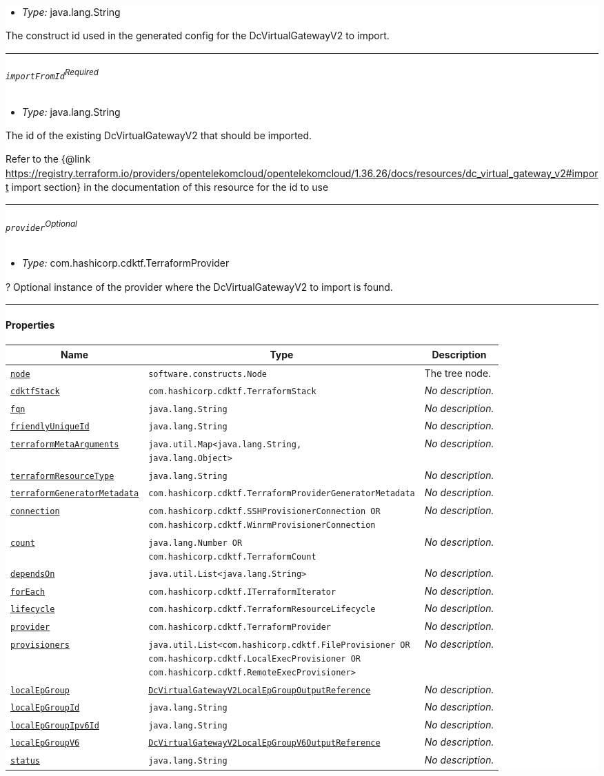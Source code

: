 - *Type:* java.lang.String

The construct id used in the generated config for the DcVirtualGatewayV2 to import.

---

###### `importFromId`<sup>Required</sup> <a name="importFromId" id="@cdktf/provider-opentelekomcloud.dcVirtualGatewayV2.DcVirtualGatewayV2.generateConfigForImport.parameter.importFromId"></a>

- *Type:* java.lang.String

The id of the existing DcVirtualGatewayV2 that should be imported.

Refer to the {@link https://registry.terraform.io/providers/opentelekomcloud/opentelekomcloud/1.36.26/docs/resources/dc_virtual_gateway_v2#import import section} in the documentation of this resource for the id to use

---

###### `provider`<sup>Optional</sup> <a name="provider" id="@cdktf/provider-opentelekomcloud.dcVirtualGatewayV2.DcVirtualGatewayV2.generateConfigForImport.parameter.provider"></a>

- *Type:* com.hashicorp.cdktf.TerraformProvider

? Optional instance of the provider where the DcVirtualGatewayV2 to import is found.

---

#### Properties <a name="Properties" id="Properties"></a>

| **Name** | **Type** | **Description** |
| --- | --- | --- |
| <code><a href="#@cdktf/provider-opentelekomcloud.dcVirtualGatewayV2.DcVirtualGatewayV2.property.node">node</a></code> | <code>software.constructs.Node</code> | The tree node. |
| <code><a href="#@cdktf/provider-opentelekomcloud.dcVirtualGatewayV2.DcVirtualGatewayV2.property.cdktfStack">cdktfStack</a></code> | <code>com.hashicorp.cdktf.TerraformStack</code> | *No description.* |
| <code><a href="#@cdktf/provider-opentelekomcloud.dcVirtualGatewayV2.DcVirtualGatewayV2.property.fqn">fqn</a></code> | <code>java.lang.String</code> | *No description.* |
| <code><a href="#@cdktf/provider-opentelekomcloud.dcVirtualGatewayV2.DcVirtualGatewayV2.property.friendlyUniqueId">friendlyUniqueId</a></code> | <code>java.lang.String</code> | *No description.* |
| <code><a href="#@cdktf/provider-opentelekomcloud.dcVirtualGatewayV2.DcVirtualGatewayV2.property.terraformMetaArguments">terraformMetaArguments</a></code> | <code>java.util.Map<java.lang.String, java.lang.Object></code> | *No description.* |
| <code><a href="#@cdktf/provider-opentelekomcloud.dcVirtualGatewayV2.DcVirtualGatewayV2.property.terraformResourceType">terraformResourceType</a></code> | <code>java.lang.String</code> | *No description.* |
| <code><a href="#@cdktf/provider-opentelekomcloud.dcVirtualGatewayV2.DcVirtualGatewayV2.property.terraformGeneratorMetadata">terraformGeneratorMetadata</a></code> | <code>com.hashicorp.cdktf.TerraformProviderGeneratorMetadata</code> | *No description.* |
| <code><a href="#@cdktf/provider-opentelekomcloud.dcVirtualGatewayV2.DcVirtualGatewayV2.property.connection">connection</a></code> | <code>com.hashicorp.cdktf.SSHProvisionerConnection OR com.hashicorp.cdktf.WinrmProvisionerConnection</code> | *No description.* |
| <code><a href="#@cdktf/provider-opentelekomcloud.dcVirtualGatewayV2.DcVirtualGatewayV2.property.count">count</a></code> | <code>java.lang.Number OR com.hashicorp.cdktf.TerraformCount</code> | *No description.* |
| <code><a href="#@cdktf/provider-opentelekomcloud.dcVirtualGatewayV2.DcVirtualGatewayV2.property.dependsOn">dependsOn</a></code> | <code>java.util.List<java.lang.String></code> | *No description.* |
| <code><a href="#@cdktf/provider-opentelekomcloud.dcVirtualGatewayV2.DcVirtualGatewayV2.property.forEach">forEach</a></code> | <code>com.hashicorp.cdktf.ITerraformIterator</code> | *No description.* |
| <code><a href="#@cdktf/provider-opentelekomcloud.dcVirtualGatewayV2.DcVirtualGatewayV2.property.lifecycle">lifecycle</a></code> | <code>com.hashicorp.cdktf.TerraformResourceLifecycle</code> | *No description.* |
| <code><a href="#@cdktf/provider-opentelekomcloud.dcVirtualGatewayV2.DcVirtualGatewayV2.property.provider">provider</a></code> | <code>com.hashicorp.cdktf.TerraformProvider</code> | *No description.* |
| <code><a href="#@cdktf/provider-opentelekomcloud.dcVirtualGatewayV2.DcVirtualGatewayV2.property.provisioners">provisioners</a></code> | <code>java.util.List<com.hashicorp.cdktf.FileProvisioner OR com.hashicorp.cdktf.LocalExecProvisioner OR com.hashicorp.cdktf.RemoteExecProvisioner></code> | *No description.* |
| <code><a href="#@cdktf/provider-opentelekomcloud.dcVirtualGatewayV2.DcVirtualGatewayV2.property.localEpGroup">localEpGroup</a></code> | <code><a href="#@cdktf/provider-opentelekomcloud.dcVirtualGatewayV2.DcVirtualGatewayV2LocalEpGroupOutputReference">DcVirtualGatewayV2LocalEpGroupOutputReference</a></code> | *No description.* |
| <code><a href="#@cdktf/provider-opentelekomcloud.dcVirtualGatewayV2.DcVirtualGatewayV2.property.localEpGroupId">localEpGroupId</a></code> | <code>java.lang.String</code> | *No description.* |
| <code><a href="#@cdktf/provider-opentelekomcloud.dcVirtualGatewayV2.DcVirtualGatewayV2.property.localEpGroupIpv6Id">localEpGroupIpv6Id</a></code> | <code>java.lang.String</code> | *No description.* |
| <code><a href="#@cdktf/provider-opentelekomcloud.dcVirtualGatewayV2.DcVirtualGatewayV2.property.localEpGroupV6">localEpGroupV6</a></code> | <code><a href="#@cdktf/provider-opentelekomcloud.dcVirtualGatewayV2.DcVirtualGatewayV2LocalEpGroupV6OutputReference">DcVirtualGatewayV2LocalEpGroupV6OutputReference</a></code> | *No description.* |
| <code><a href="#@cdktf/provider-opentelekomcloud.dcVirtualGatewayV2.DcVirtualGatewayV2.property.status">status</a></code> | <code>java.lang.String</code> | *No description.* |